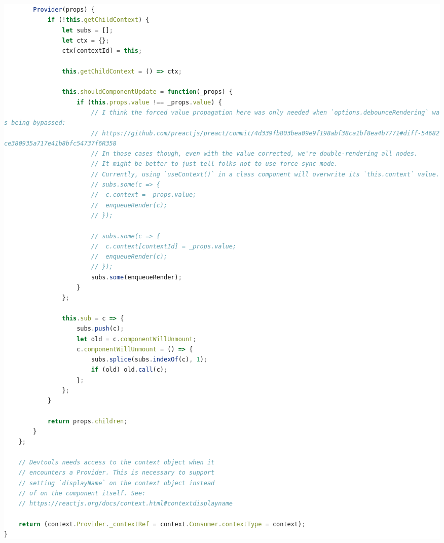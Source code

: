 ```js
		Provider(props) {
			if (!this.getChildContext) {
				let subs = [];
				let ctx = {};
				ctx[contextId] = this;

				this.getChildContext = () => ctx;

				this.shouldComponentUpdate = function(_props) {
					if (this.props.value !== _props.value) {
						// I think the forced value propagation here was only needed when `options.debounceRendering` was being bypassed:
						// https://github.com/preactjs/preact/commit/4d339fb803bea09e9f198abf38ca1bf8ea4b7771#diff-54682ce380935a717e41b8bfc54737f6R358
						// In those cases though, even with the value corrected, we're double-rendering all nodes.
						// It might be better to just tell folks not to use force-sync mode.
						// Currently, using `useContext()` in a class component will overwrite its `this.context` value.
						// subs.some(c => {
						// 	c.context = _props.value;
						// 	enqueueRender(c);
						// });

						// subs.some(c => {
						// 	c.context[contextId] = _props.value;
						// 	enqueueRender(c);
						// });
						subs.some(enqueueRender);
					}
				};

				this.sub = c => {
					subs.push(c);
					let old = c.componentWillUnmount;
					c.componentWillUnmount = () => {
						subs.splice(subs.indexOf(c), 1);
						if (old) old.call(c);
					};
				};
			}

			return props.children;
		}
	};

	// Devtools needs access to the context object when it
	// encounters a Provider. This is necessary to support
	// setting `displayName` on the context object instead
	// of on the component itself. See:
	// https://reactjs.org/docs/context.html#contextdisplayname

	return (context.Provider._contextRef = context.Consumer.contextType = context);
}
```
